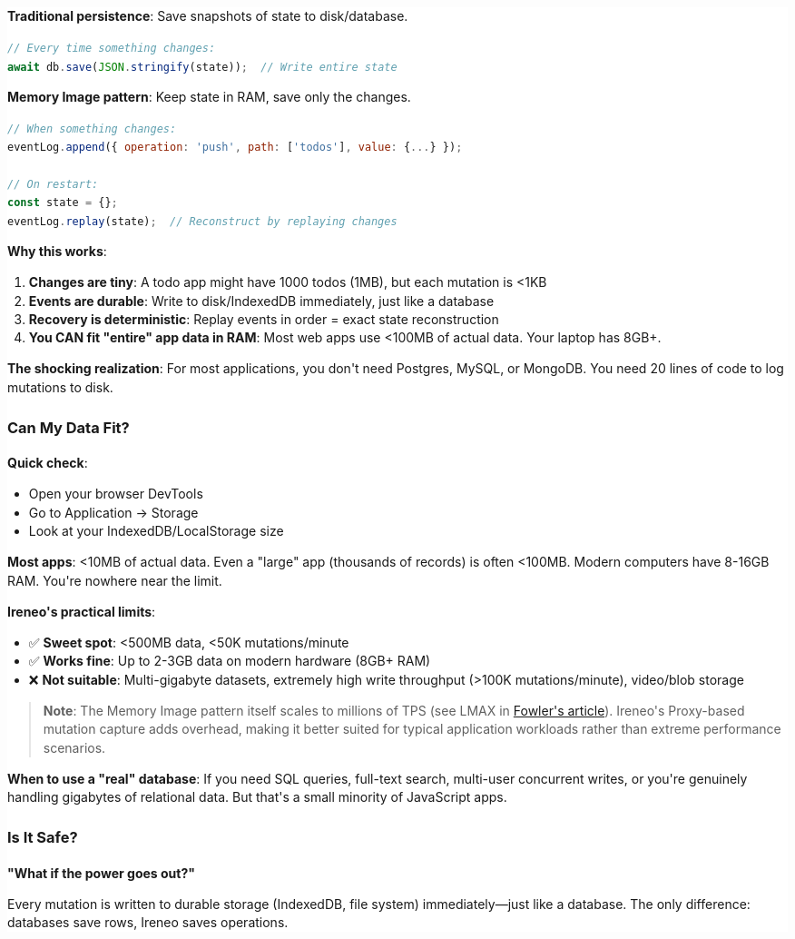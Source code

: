 **Traditional persistence**: Save snapshots of state to disk/database.
```javascript
// Every time something changes:
await db.save(JSON.stringify(state));  // Write entire state
```

**Memory Image pattern**: Keep state in RAM, save only the changes.
```javascript
// When something changes:
eventLog.append({ operation: 'push', path: ['todos'], value: {...} });

// On restart:
const state = {};
eventLog.replay(state);  // Reconstruct by replaying changes
```

**Why this works**:
1. **Changes are tiny**: A todo app might have 1000 todos (1MB), but each mutation is <1KB
2. **Events are durable**: Write to disk/IndexedDB immediately, just like a database
3. **Recovery is deterministic**: Replay events in order = exact state reconstruction
4. **You CAN fit "entire" app data in RAM**: Most web apps use <100MB of actual data. Your laptop has 8GB+.

**The shocking realization**: For most applications, you don't need Postgres, MySQL, or MongoDB. You need 20 lines of code to log mutations to disk.

### Can My Data Fit?

**Quick check**:
- Open your browser DevTools
- Go to Application → Storage
- Look at your IndexedDB/LocalStorage size

**Most apps**: <10MB of actual data. Even a "large" app (thousands of records) is often <100MB. Modern computers have 8-16GB RAM. You're nowhere near the limit.

**Ireneo's practical limits**:
- ✅ **Sweet spot**: <500MB data, <50K mutations/minute
- ✅ **Works fine**: Up to 2-3GB data on modern hardware (8GB+ RAM)
- ❌ **Not suitable**: Multi-gigabyte datasets, extremely high write throughput (>100K mutations/minute), video/blob storage

> **Note**: The Memory Image pattern itself scales to millions of TPS (see LMAX in [Fowler's article](https://martinfowler.com/bliki/MemoryImage.html)). Ireneo's Proxy-based mutation capture adds overhead, making it better suited for typical application workloads rather than extreme performance scenarios.

**When to use a "real" database**: If you need SQL queries, full-text search, multi-user concurrent writes, or you're genuinely handling gigabytes of relational data. But that's a small minority of JavaScript apps.

### Is It Safe?

**"What if the power goes out?"**

Every mutation is written to durable storage (IndexedDB, file system) immediately—just like a database. The only difference: databases save rows, Ireneo saves operations.
